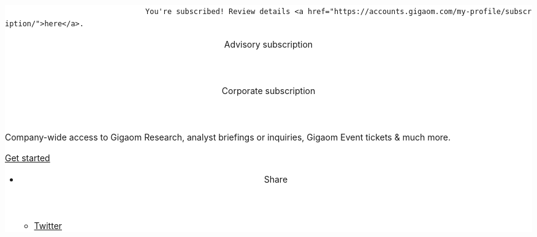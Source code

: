                                     You're subscribed! Review details <a href="https://accounts.gigaom.com/my-profile/subscription/">here</a>.
</p>
</div>
</div>
                        <!-- 
                        <div id="go-subscribe-nav-individual-sidepanel" class="individual section hide">
                            <i class="goicon icon-person"></i>
                            <header>Individual subscription</header>
                            <div class="prompt">
<p>
                                    Register to get unlimited access to Gigaom Research content.
</p>
<p>
                                    <a href="https://research.gigaom.com/subscription/sign-up/individual/" class="button">Get started</a>
</p>
</div>
                            <div class="subscribed">
<p>
                                    You're subscribed! Review details <a href="https://accounts.gigaom.com/my-profile/subscription/">here</a>.
</p>
</div>
</div>
                        -->
                        <div id="go-subscribe-nav-advisory-sidepanel" class="advisory section hide">
                            <i class="goicon icon-person"></i>
                            <header>Advisory subscription</header>
                            <div class="subscribed"></div>
                            <div class="prompt"></div>
</div>
                        <div id="go-subscribe-nav-enterprise-sidepanel" class="enterprise section">
                            <i class="goicon icon-people"></i>
                            <header>Corporate subscription</header>
                            <div class="subscribed"></div>
                            <div class="prompt">
<p>
                                    Company-wide access to Gigaom Research, analyst briefings or inquiries,
                                    Gigaom Event tickets &amp; much more.
</p>
<p>
                                    <a href="http://research.gigaom.com/pricing-corporate-research/" data-tracking-campaign="gorcs" data-tracking-medium="sh" data-tracking-source="gigaom" data-tracking-content="getstarted" data-tracking-term="subscription-header" class="button">Get started</a>
</p>
</div>
</div>
                    </li>
                </ul>
</div>
        </li>
            </ul>
</nav>
<nav id="sidepanel-follow" class="sidepanel follow right">
    <ul class="links follow">
        <li>
                        <div class="container share">
                <header class="container-header">Share</header>
                <ul class="content with-icons">
                    <li><a href="https://twitter.com/intent/tweet?url=https%3A%2F%2Fgigaom.com%2F2009%2F11%2F10%2Fthe-google-android-of-the-smart-grid-openpdc%2F&#038;via=gigaom&#038;text=The+Android+of+the+Smart+Grid%3A+openPDC"><i class="goicon icon-twitter"></i>Twitter</a></li>